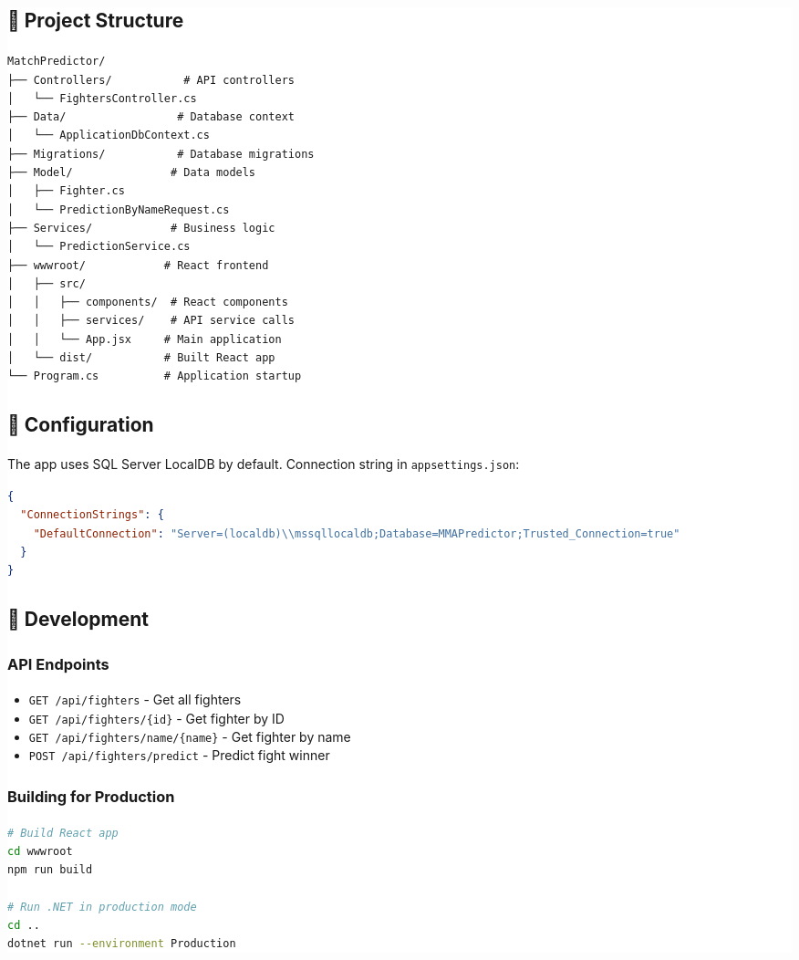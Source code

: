 

## 📁 Project Structure

```
MatchPredictor/
├── Controllers/           # API controllers
│   └── FightersController.cs
├── Data/                 # Database context
│   └── ApplicationDbContext.cs
├── Migrations/           # Database migrations
├── Model/               # Data models
│   ├── Fighter.cs
│   └── PredictionByNameRequest.cs
├── Services/            # Business logic
│   └── PredictionService.cs
├── wwwroot/            # React frontend
│   ├── src/
│   │   ├── components/  # React components
│   │   ├── services/    # API service calls
│   │   └── App.jsx     # Main application
│   └── dist/           # Built React app
└── Program.cs          # Application startup
```

## 🔧 Configuration

The app uses SQL Server LocalDB by default. Connection string in `appsettings.json`:

```json
{
  "ConnectionStrings": {
    "DefaultConnection": "Server=(localdb)\\mssqllocaldb;Database=MMAPredictor;Trusted_Connection=true"
  }
}
```

## 🧪 Development

### API Endpoints
- `GET /api/fighters` - Get all fighters
- `GET /api/fighters/{id}` - Get fighter by ID
- `GET /api/fighters/name/{name}` - Get fighter by name
- `POST /api/fighters/predict` - Predict fight winner

### Building for Production
```bash
# Build React app
cd wwwroot
npm run build

# Run .NET in production mode
cd ..
dotnet run --environment Production
```
